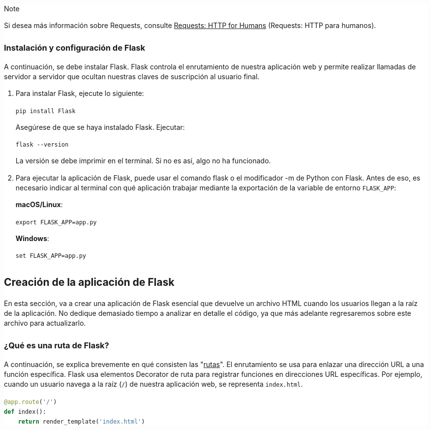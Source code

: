 > [!NOTE]
> Si desea más información sobre Requests, consulte [Requests: HTTP for Humans](https://2.python-requests.org/en/master/) (Requests: HTTP para humanos).

### <a name="install-and-configure-flask"></a>Instalación y configuración de Flask

A continuación, se debe instalar Flask. Flask controla el enrutamiento de nuestra aplicación web y permite realizar llamadas de servidor a servidor que ocultan nuestras claves de suscripción al usuario final.

1. Para instalar Flask, ejecute lo siguiente:
   ```
   pip install Flask
   ```
   Asegúrese de que se haya instalado Flask. Ejecutar:
   ```
   flask --version
   ```
   La versión se debe imprimir en el terminal. Si no es así, algo no ha funcionado.

2. Para ejecutar la aplicación de Flask, puede usar el comando flask o el modificador -m de Python con Flask. Antes de eso, es necesario indicar al terminal con qué aplicación trabajar mediante la exportación de la variable de entorno `FLASK_APP`:

   **macOS/Linux**:
   ```
   export FLASK_APP=app.py
   ```

   **Windows**:
   ```
   set FLASK_APP=app.py
   ```

## <a name="create-your-flask-app"></a>Creación de la aplicación de Flask

En esta sección, va a crear una aplicación de Flask esencial que devuelve un archivo HTML cuando los usuarios llegan a la raíz de la aplicación. No dedique demasiado tiempo a analizar en detalle el código, ya que más adelante regresaremos sobre este archivo para actualizarlo.

### <a name="what-is-a-flask-route"></a>¿Qué es una ruta de Flask?

A continuación, se explica brevemente en qué consisten las "[rutas](http://flask.pocoo.org/docs/1.0/api/#flask.Flask.route)". El enrutamiento se usa para enlazar una dirección URL a una función específica. Flask usa elementos Decorator de ruta para registrar funciones en direcciones URL específicas. Por ejemplo, cuando un usuario navega a la raíz (`/`) de nuestra aplicación web, se representa `index.html`.  

```python
@app.route('/')
def index():
    return render_template('index.html')
```
